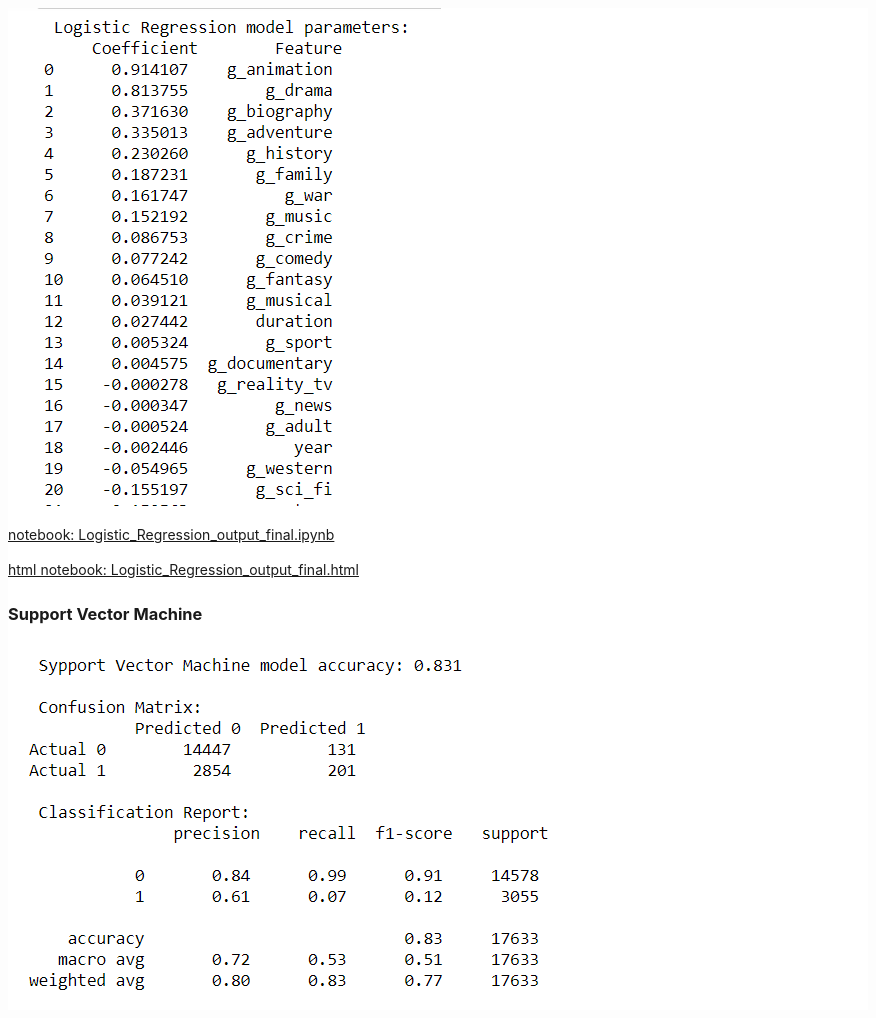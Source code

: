 ![logistic regression output2](Images/LR_output2.PNG)

[notebook: Logistic_Regression_output_final.ipynb](Logistic_Regression_output_final.ipynb)

[html notebook: Logistic_Regression_output_final.html](Logistic_Regression_output_final.html)

### Support Vector Machine

![Support Vector Machine output](Images/SV_output.PNG) 
